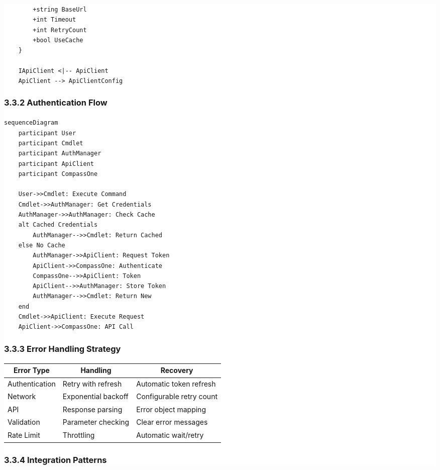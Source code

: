 ```mermaid
        +string BaseUrl
        +int Timeout
        +int RetryCount
        +bool UseCache
    }
    
    IApiClient <|-- ApiClient
    ApiClient --> ApiClientConfig
```

### 3.3.2 Authentication Flow

```mermaid
sequenceDiagram
    participant User
    participant Cmdlet
    participant AuthManager
    participant ApiClient
    participant CompassOne

    User->>Cmdlet: Execute Command
    Cmdlet->>AuthManager: Get Credentials
    AuthManager->>AuthManager: Check Cache
    alt Cached Credentials
        AuthManager-->>Cmdlet: Return Cached
    else No Cache
        AuthManager->>ApiClient: Request Token
        ApiClient->>CompassOne: Authenticate
        CompassOne-->>ApiClient: Token
        ApiClient-->>AuthManager: Store Token
        AuthManager-->>Cmdlet: Return New
    end
    Cmdlet->>ApiClient: Execute Request
    ApiClient->>CompassOne: API Call
```

### 3.3.3 Error Handling Strategy

| Error Type | Handling | Recovery |
|------------|----------|----------|
| Authentication | Retry with refresh | Automatic token refresh |
| Network | Exponential backoff | Configurable retry count |
| API | Response parsing | Error object mapping |
| Validation | Parameter checking | Clear error messages |
| Rate Limit | Throttling | Automatic wait/retry |

### 3.3.4 Integration Patterns
